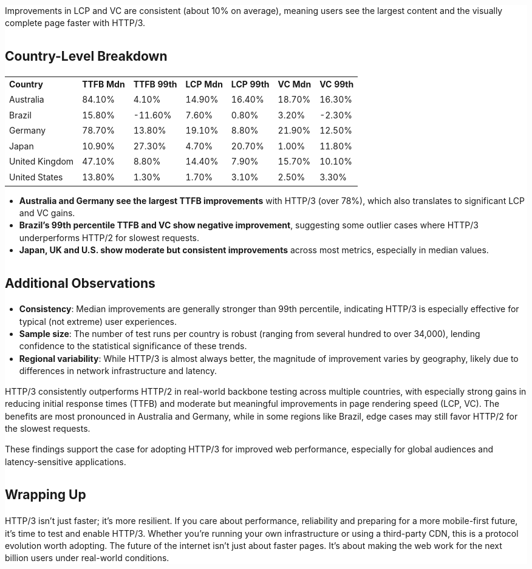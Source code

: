 Improvements in LCP and VC are consistent (about 10% on average), meaning users see the largest content and the visually complete page faster with HTTP/3.

## Country-Level Breakdown

|  |  |  |  |  |  |  |
| --- | --- | --- | --- | --- | --- | --- |
| **Country** | **TTFB Mdn** | **TTFB 99th** | **LCP Mdn** | **LCP 99th** | **VC Mdn** | **VC 99th** |
| Australia | 84.10% | 4.10% | 14.90% | 16.40% | 18.70% | 16.30% |
| Brazil | 15.80% | -11.60% | 7.60% | 0.80% | 3.20% | -2.30% |
| Germany | 78.70% | 13.80% | 19.10% | 8.80% | 21.90% | 12.50% |
| Japan | 10.90% | 27.30% | 4.70% | 20.70% | 1.00% | 11.80% |
| United Kingdom | 47.10% | 8.80% | 14.40% | 7.90% | 15.70% | 10.10% |
| United States | 13.80% | 1.30% | 1.70% | 3.10% | 2.50% | 3.30% |

* **Australia and Germany see the largest TTFB improvements** with HTTP/3 (over 78%), which also translates to significant LCP and VC gains.
* **Brazil’s 99th percentile TTFB and VC show negative improvement**, suggesting some outlier cases where HTTP/3 underperforms HTTP/2 for slowest requests.
* **Japan, UK and U.S. show moderate but consistent improvements** across most metrics, especially in median values.

## Additional Observations

* **Consistency**: Median improvements are generally stronger than 99th percentile, indicating HTTP/3 is especially effective for typical (not extreme) user experiences.
* **Sample size**: The number of test runs per country is robust (ranging from several hundred to over 34,000), lending confidence to the statistical significance of these trends.
* **Regional variability**: While HTTP/3 is almost always better, the magnitude of improvement varies by geography, likely due to differences in network infrastructure and latency.

HTTP/3 consistently outperforms HTTP/2 in real-world backbone testing across multiple countries, with especially strong gains in reducing initial response times (TTFB) and moderate but meaningful improvements in page rendering speed (LCP, VC). The benefits are most pronounced in Australia and Germany, while in some regions like Brazil, edge cases may still favor HTTP/2 for the slowest requests.

These findings support the case for adopting HTTP/3 for improved web performance, especially for global audiences and latency-sensitive applications.

## Wrapping Up

HTTP/3 isn’t just faster; it’s more resilient. If you care about performance, reliability and preparing for a more mobile-first future, it’s time to test and enable HTTP/3. Whether you’re running your own infrastructure or using a third-party CDN, this is a protocol evolution worth adopting. The future of the internet isn’t just about faster pages. It’s about making the web work for the next billion users under real-world conditions.
